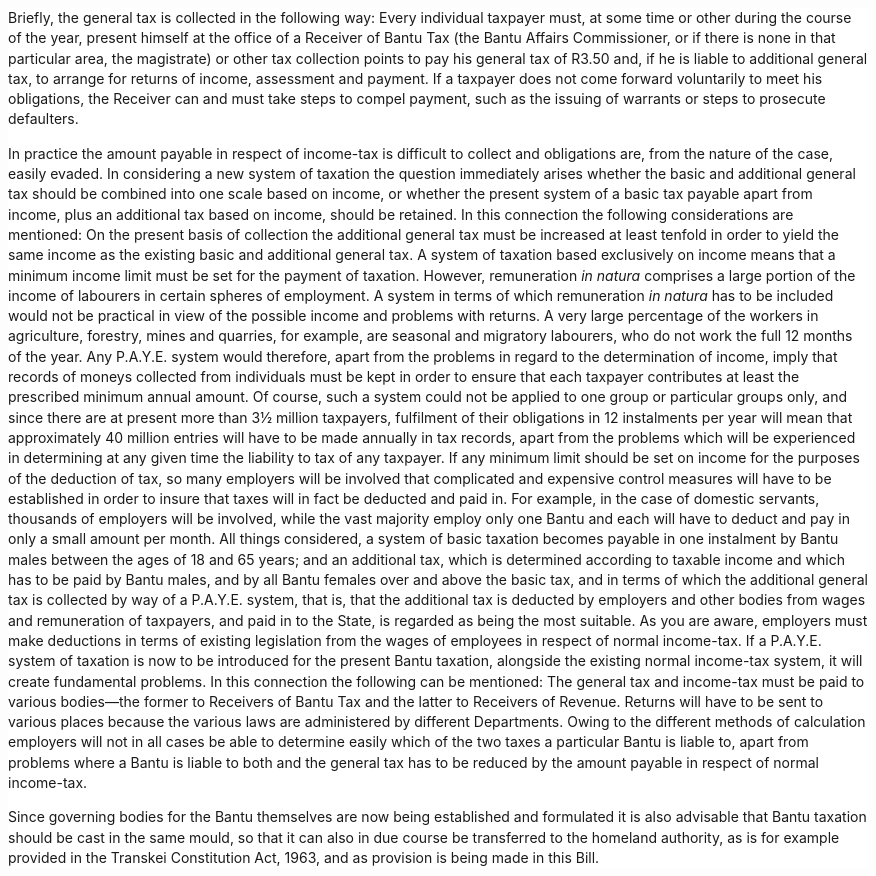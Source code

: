 <p>Briefly, the general tax is collected in the following way: Every individual taxpayer must, at some time or other during the course of the year, present himself at the office of a Receiver of Bantu Tax (the Bantu Affairs Commissioner, or if there is none in that particular area, the magistrate) or other tax collection points to pay his general tax of R3.50 and, if he is liable to additional general tax, to arrange for returns of income, assessment and payment. If a taxpayer does not come forward voluntarily to meet his obligations, the Receiver can and must take steps to compel payment, such as the issuing of warrants or steps to prosecute defaulters.</p>

<p>In practice the amount payable in respect of income-tax is difficult to collect and obligations are, from the nature of the case, easily evaded. In considering a new system of taxation the question immediately arises whether the basic and additional general tax should be combined into one scale based on income, or whether the present system of a basic tax payable apart from income, plus an additional tax based on income, should be retained. In this connection the following considerations are mentioned: On the present basis of collection the additional general tax must be increased at least tenfold in order to yield the same income as the existing basic and additional general tax. A system of taxation based exclusively on income means that a minimum income limit must be set for the payment of taxation. However, remuneration <i>in natura</i> comprises a large portion of the income of labourers in certain spheres of employment. A system in terms of which remuneration <i>in natura</i> has to be included would not be practical in view of the possible income and problems with returns. A very large percentage of the workers in agriculture, forestry, mines and quarries, for example, are seasonal and migratory labourers, who do not work the full 12 months of the year. Any P.A.Y.E. system would therefore, apart from the problems in regard to the determination of income, imply that records of moneys collected from individuals must be kept in order to ensure that each taxpayer contributes at least the prescribed minimum annual amount. Of course, such a system could not be applied to one group or particular groups only, and since there are at present more than 3½ million taxpayers, fulfilment of their obligations in 12 instalments per year will mean that approximately 40 million entries will have to be made annually in tax records, apart from the problems which will be experienced in determining at any given time the liability to tax of any taxpayer. If any minimum limit should be set on income for the purposes of the deduction of tax, so many employers will be involved that complicated and expensive control measures will have to be established in order to insure that taxes will in fact be deducted and paid in. For example, in the case of domestic servants, thousands of employers will be involved, while the vast majority employ only one Bantu and each will have to deduct and pay in only a small amount per month. All things considered, a system of basic taxation becomes payable in one instalment by Bantu males between the ages of 18 and 65 years; and an additional tax, which is determined according to taxable income and which has to be paid by Bantu males, and by all Bantu females over and above the basic tax, and in terms of which the additional general <span class="col_6609-6610" refersTo="page_0452"/>tax is collected by way of a P.A.Y.E. system, that is, that the additional tax is deducted by employers and other bodies from wages and remuneration of taxpayers, and paid in to the State, is regarded as being the most suitable. As you are aware, employers must make deductions in terms of existing legislation from the wages of employees in respect of normal income-tax. If a P.A.Y.E. system of taxation is now to be introduced for the present Bantu taxation, alongside the existing normal income-tax system, it will create fundamental problems. In this connection the following can be mentioned: The general tax and income-tax must be paid to various bodies&#x2014;the former to Receivers of Bantu Tax and the latter to Receivers of Revenue. Returns will have to be sent to various places because the various laws are administered by different Departments. Owing to the different methods of calculation employers will not in all cases be able to determine easily which of the two taxes a particular Bantu is liable to, apart from problems where a Bantu is liable to both and the general tax has to be reduced by the amount payable in respect of normal income-tax.</p>

<p>Since governing bodies for the Bantu themselves are now being established and formulated it is also advisable that Bantu taxation should be cast in the same mould, so that it can also in due course be transferred to the homeland authority, as is for example provided in the Transkei Constitution Act, 1963, and as provision is being made in this Bill.</p>
